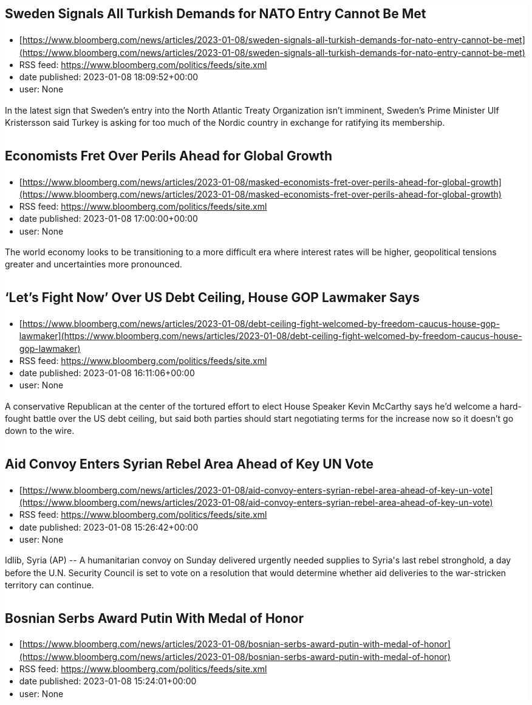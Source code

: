 ## Sweden Signals All Turkish Demands for NATO Entry Cannot Be Met
 - [https://www.bloomberg.com/news/articles/2023-01-08/sweden-signals-all-turkish-demands-for-nato-entry-cannot-be-met](https://www.bloomberg.com/news/articles/2023-01-08/sweden-signals-all-turkish-demands-for-nato-entry-cannot-be-met)
 - RSS feed: https://www.bloomberg.com/politics/feeds/site.xml
 - date published: 2023-01-08 18:09:52+00:00
 - user: None

In the latest sign that Sweden’s entry into the North Atlantic Treaty Organization isn’t imminent, Sweden’s Prime Minister Ulf Kristersson said Turkey is asking for too much of the Nordic country in exchange for ratifying its membership.

## Economists Fret Over Perils Ahead for Global Growth
 - [https://www.bloomberg.com/news/articles/2023-01-08/masked-economists-fret-over-perils-ahead-for-global-growth](https://www.bloomberg.com/news/articles/2023-01-08/masked-economists-fret-over-perils-ahead-for-global-growth)
 - RSS feed: https://www.bloomberg.com/politics/feeds/site.xml
 - date published: 2023-01-08 17:00:00+00:00
 - user: None

The world economy looks to be transitioning to a more difficult era where interest rates will be higher, geopolitical tensions greater and uncertainties more pronounced.

## ‘Let’s Fight Now’ Over US Debt Ceiling, House GOP Lawmaker Says
 - [https://www.bloomberg.com/news/articles/2023-01-08/debt-ceiling-fight-welcomed-by-freedom-caucus-house-gop-lawmaker](https://www.bloomberg.com/news/articles/2023-01-08/debt-ceiling-fight-welcomed-by-freedom-caucus-house-gop-lawmaker)
 - RSS feed: https://www.bloomberg.com/politics/feeds/site.xml
 - date published: 2023-01-08 16:11:06+00:00
 - user: None

A conservative Republican at the center of the tortured effort to elect House Speaker Kevin McCarthy says he’d welcome a hard-fought battle over the US debt ceiling, but said both parties should start negotiating terms for the increase now so it doesn’t go down to the wire.

## Aid Convoy Enters Syrian Rebel Area Ahead of Key UN Vote
 - [https://www.bloomberg.com/news/articles/2023-01-08/aid-convoy-enters-syrian-rebel-area-ahead-of-key-un-vote](https://www.bloomberg.com/news/articles/2023-01-08/aid-convoy-enters-syrian-rebel-area-ahead-of-key-un-vote)
 - RSS feed: https://www.bloomberg.com/politics/feeds/site.xml
 - date published: 2023-01-08 15:26:42+00:00
 - user: None

Idlib, Syria (AP) -- A humanitarian convoy on Sunday delivered urgently needed supplies to Syria's last rebel stronghold, a day before the U.N. Security Council is set to vote on a resolution that would determine whether aid deliveries to the war-stricken territory can continue.

## Bosnian Serbs Award Putin With Medal of Honor
 - [https://www.bloomberg.com/news/articles/2023-01-08/bosnian-serbs-award-putin-with-medal-of-honor](https://www.bloomberg.com/news/articles/2023-01-08/bosnian-serbs-award-putin-with-medal-of-honor)
 - RSS feed: https://www.bloomberg.com/politics/feeds/site.xml
 - date published: 2023-01-08 15:24:01+00:00
 - user: None
